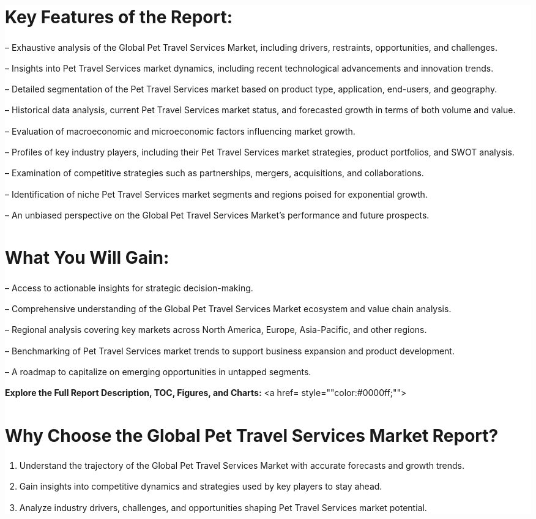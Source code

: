 # <strong>Key Features of the Report:</strong>

– Exhaustive analysis of the Global Pet Travel Services Market, including drivers, restraints, opportunities, and challenges.

– Insights into Pet Travel Services market dynamics, including recent technological advancements and innovation trends.

– Detailed segmentation of the Pet Travel Services market based on product type, application, end-users, and geography.

– Historical data analysis, current Pet Travel Services market status, and forecasted growth in terms of both volume and value.

– Evaluation of macroeconomic and microeconomic factors influencing market growth.

– Profiles of key industry players, including their Pet Travel Services market strategies, product portfolios, and SWOT analysis.

– Examination of competitive strategies such as partnerships, mergers, acquisitions, and collaborations.

– Identification of niche Pet Travel Services market segments and regions poised for exponential growth.

– An unbiased perspective on the Global Pet Travel Services Market’s performance and future prospects.

# <strong>What You Will Gain:</strong>

– Access to actionable insights for strategic decision-making.

– Comprehensive understanding of the Global Pet Travel Services Market ecosystem and value chain analysis.

– Regional analysis covering key markets across North America, Europe, Asia-Pacific, and other regions.

– Benchmarking of Pet Travel Services market trends to support business expansion and product development.

– A roadmap to capitalize on emerging opportunities in untapped segments.

<strong>Explore the Full Report Description, TOC, Figures, and Charts:</strong>
<a href= style=""color:#0000ff;""></a>

# <strong>Why Choose the Global Pet Travel Services Market Report?</strong>

1. Understand the trajectory of the Global Pet Travel Services Market with accurate forecasts and growth trends.

2. Gain insights into competitive dynamics and strategies used by key players to stay ahead.

3. Analyze industry drivers, challenges, and opportunities shaping Pet Travel Services market potential.

